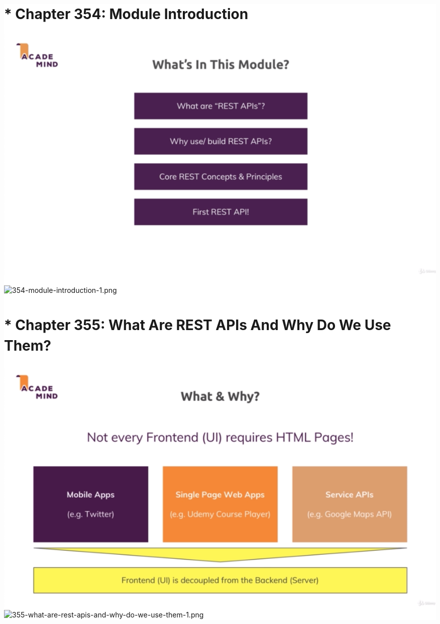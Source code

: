\* Chapter 354: Module Introduction
===================================

![](images/354-module-introduction-1.png)

![354-module-introduction-1.png](resources/EC34987B84FD3083E33AE4CA3FB85689.png)

\* Chapter 355: What Are REST APIs And Why Do We Use Them?
==========================================================

![](images/355-what-are-rest-apis-and-why-do-we-use-them-1.png)![355-what-are-rest-apis-and-why-do-we-use-them-1.png](resources/28B6AAB19B984A05C71DFBC2477DA5B5.png)
